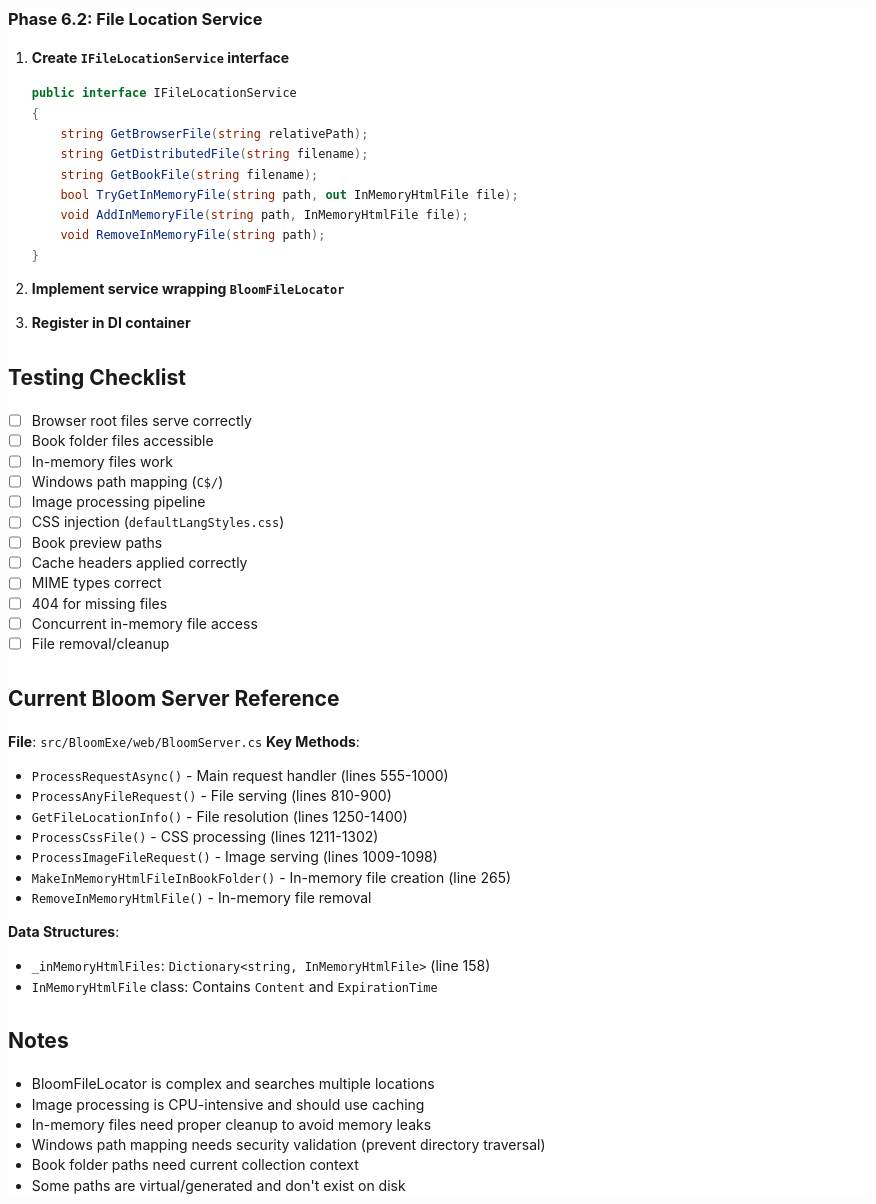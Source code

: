 ### Phase 6.2: File Location Service
1. **Create `IFileLocationService` interface**
   ```csharp
   public interface IFileLocationService
   {
       string GetBrowserFile(string relativePath);
       string GetDistributedFile(string filename);
       string GetBookFile(string filename);
       bool TryGetInMemoryFile(string path, out InMemoryHtmlFile file);
       void AddInMemoryFile(string path, InMemoryHtmlFile file);
       void RemoveInMemoryFile(string path);
   }
   ```

2. **Implement service wrapping `BloomFileLocator`**
3. **Register in DI container**

## Testing Checklist

- [ ] Browser root files serve correctly
- [ ] Book folder files accessible
- [ ] In-memory files work
- [ ] Windows path mapping (`C$/`)
- [ ] Image processing pipeline
- [ ] CSS injection (`defaultLangStyles.css`)
- [ ] Book preview paths
- [ ] Cache headers applied correctly
- [ ] MIME types correct
- [ ] 404 for missing files
- [ ] Concurrent in-memory file access
- [ ] File removal/cleanup

## Current Bloom Server Reference

**File**: `src/BloomExe/web/BloomServer.cs`
**Key Methods**:
- `ProcessRequestAsync()` - Main request handler (lines 555-1000)
- `ProcessAnyFileRequest()` - File serving (lines 810-900)
- `GetFileLocationInfo()` - File resolution (lines 1250-1400)
- `ProcessCssFile()` - CSS processing (lines 1211-1302)
- `ProcessImageFileRequest()` - Image serving (lines 1009-1098)
- `MakeInMemoryHtmlFileInBookFolder()` - In-memory file creation (line 265)
- `RemoveInMemoryHtmlFile()` - In-memory file removal

**Data Structures**:
- `_inMemoryHtmlFiles`: `Dictionary<string, InMemoryHtmlFile>` (line 158)
- `InMemoryHtmlFile` class: Contains `Content` and `ExpirationTime`

## Notes

- BloomFileLocator is complex and searches multiple locations
- Image processing is CPU-intensive and should use caching
- In-memory files need proper cleanup to avoid memory leaks
- Windows path mapping needs security validation (prevent directory traversal)
- Book folder paths need current collection context
- Some paths are virtual/generated and don't exist on disk
